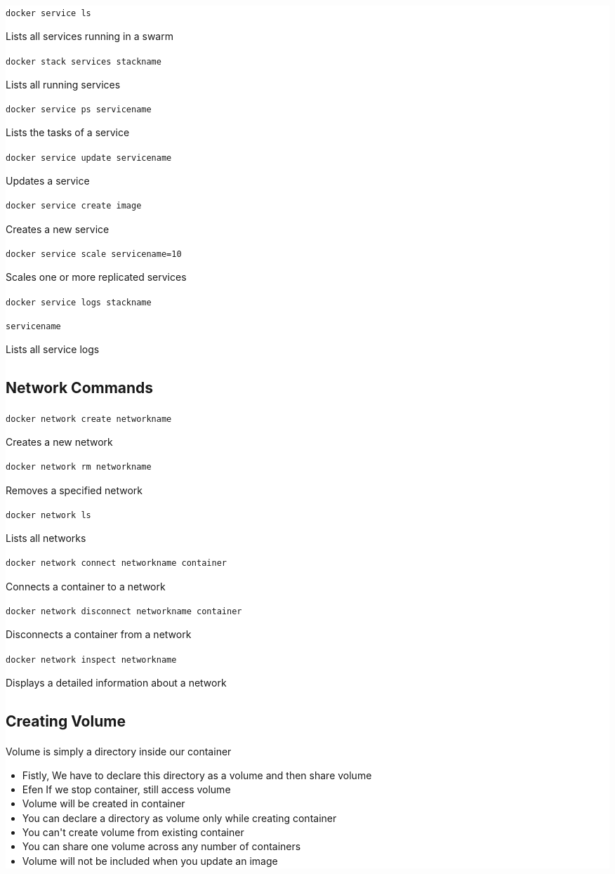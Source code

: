 `docker service ls`

Lists all services running in a swarm

`docker stack services stackname`

Lists all running services

`docker service ps servicename`

Lists the tasks of a service

`docker service update servicename`

Updates a service

`docker service create image`

Creates a new service

`docker service scale servicename=10`

Scales one or more replicated services

`docker service logs stackname`

`servicename`

Lists all service logs

## Network Commands

`docker network create networkname`

Creates a new network

`docker network rm networkname`

Removes a specified network

`docker network ls`

Lists all networks

`docker network connect networkname container`

Connects a container to a network

`docker network disconnect networkname container`

Disconnects a container from a network

`docker network inspect networkname`

Displays a detailed information about a network

## Creating Volume
Volume is simply a directory inside our container
- Fistly, We have to declare this directory as a volume and then share volume
- Efen If we stop container, still access volume
- Volume will be created in container
- You can declare a directory as volume only while creating container
- You can't create volume from existing container
- You can share one volume across any number of containers
- Volume will not be included when you update an image
